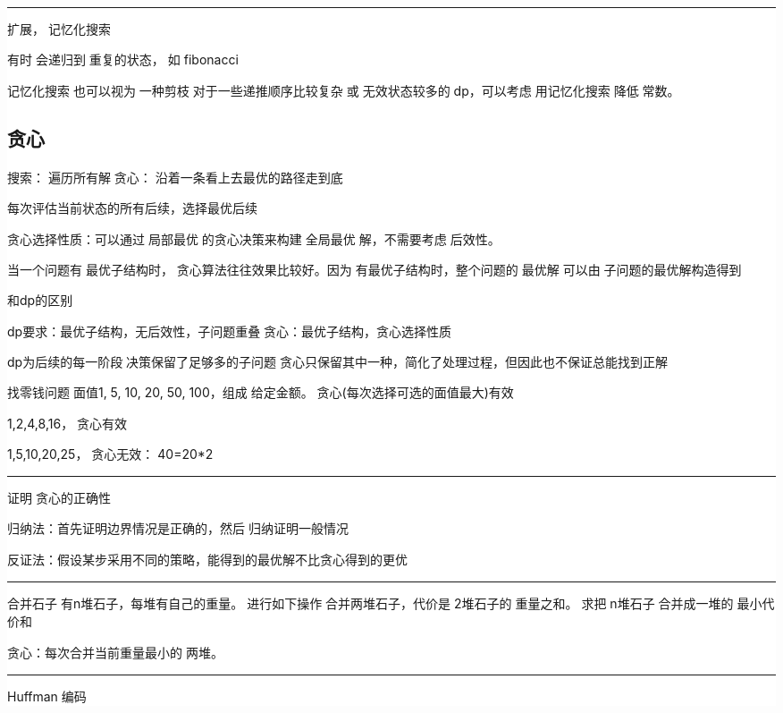 
---

扩展， 记忆化搜索

有时 会递归到 重复的状态， 如 fibonacci

记忆化搜索 也可以视为 一种剪枝
对于一些递推顺序比较复杂 或 无效状态较多的 dp，可以考虑 用记忆化搜索 降低 常数。




## 贪心

搜索： 遍历所有解
贪心： 沿着一条看上去最优的路径走到底

每次评估当前状态的所有后续，选择最优后续

贪心选择性质：可以通过 局部最优 的贪心决策来构建 全局最优 解，不需要考虑 后效性。

当一个问题有 最优子结构时， 贪心算法往往效果比较好。因为 有最优子结构时，整个问题的 最优解 可以由 子问题的最优解构造得到


和dp的区别

dp要求：最优子结构，无后效性，子问题重叠
贪心：最优子结构，贪心选择性质

dp为后续的每一阶段 决策保留了足够多的子问题
贪心只保留其中一种，简化了处理过程，但因此也不保证总能找到正解


找零钱问题
面值1, 5, 10, 20, 50, 100，组成 给定金额。 贪心(每次选择可选的面值最大)有效  

1,2,4,8,16， 贪心有效

1,5,10,20,25， 贪心无效： 40=20*2


---

证明 贪心的正确性

归纳法：首先证明边界情况是正确的，然后 归纳证明一般情况

反证法：假设某步采用不同的策略，能得到的最优解不比贪心得到的更优


---

合并石子
有n堆石子，每堆有自己的重量。 进行如下操作
  合并两堆石子，代价是 2堆石子的 重量之和。
求把 n堆石子 合并成一堆的 最小代价和

贪心：每次合并当前重量最小的 两堆。


---

Huffman 编码
